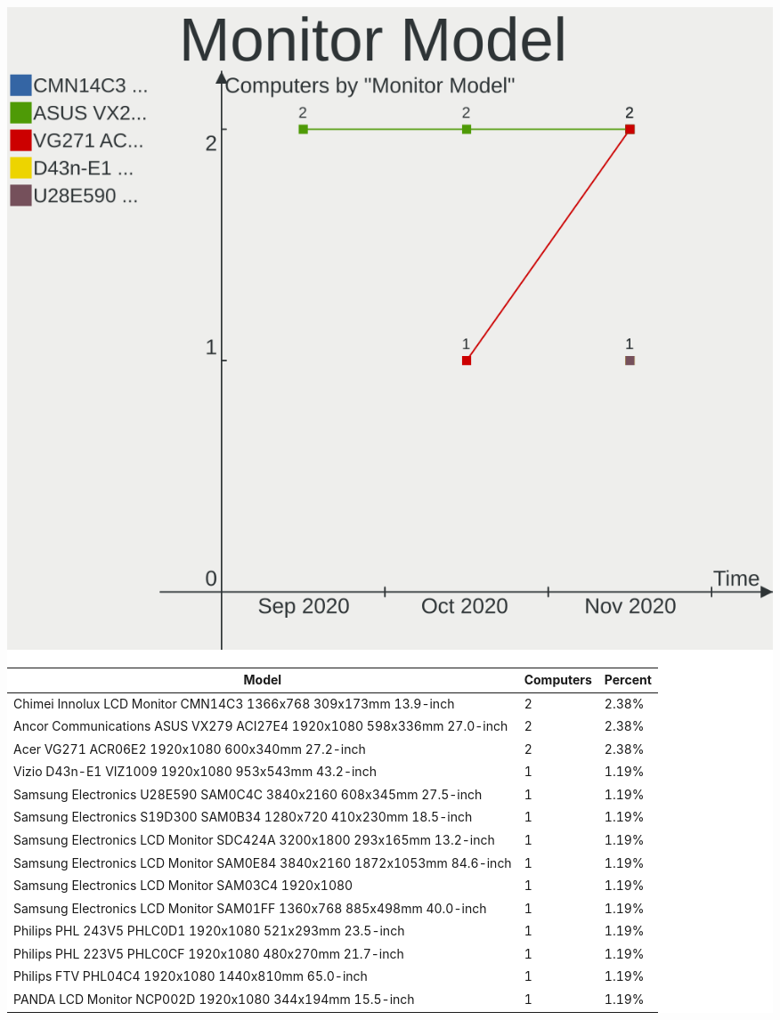![Monitor Model](./images/line_chart/mon_model.svg)

| Model                                                                   | Computers | Percent |
|-------------------------------------------------------------------------|-----------|---------|
| Chimei Innolux LCD Monitor CMN14C3 1366x768 309x173mm 13.9-inch         | 2         | 2.38%   |
| Ancor Communications ASUS VX279 ACI27E4 1920x1080 598x336mm 27.0-inch   | 2         | 2.38%   |
| Acer VG271 ACR06E2 1920x1080 600x340mm 27.2-inch                        | 2         | 2.38%   |
| Vizio D43n-E1 VIZ1009 1920x1080 953x543mm 43.2-inch                     | 1         | 1.19%   |
| Samsung Electronics U28E590 SAM0C4C 3840x2160 608x345mm 27.5-inch       | 1         | 1.19%   |
| Samsung Electronics S19D300 SAM0B34 1280x720 410x230mm 18.5-inch        | 1         | 1.19%   |
| Samsung Electronics LCD Monitor SDC424A 3200x1800 293x165mm 13.2-inch   | 1         | 1.19%   |
| Samsung Electronics LCD Monitor SAM0E84 3840x2160 1872x1053mm 84.6-inch | 1         | 1.19%   |
| Samsung Electronics LCD Monitor SAM03C4 1920x1080                       | 1         | 1.19%   |
| Samsung Electronics LCD Monitor SAM01FF 1360x768 885x498mm 40.0-inch    | 1         | 1.19%   |
| Philips PHL 243V5 PHLC0D1 1920x1080 521x293mm 23.5-inch                 | 1         | 1.19%   |
| Philips PHL 223V5 PHLC0CF 1920x1080 480x270mm 21.7-inch                 | 1         | 1.19%   |
| Philips FTV PHL04C4 1920x1080 1440x810mm 65.0-inch                      | 1         | 1.19%   |
| PANDA LCD Monitor NCP002D 1920x1080 344x194mm 15.5-inch                 | 1         | 1.19%   |